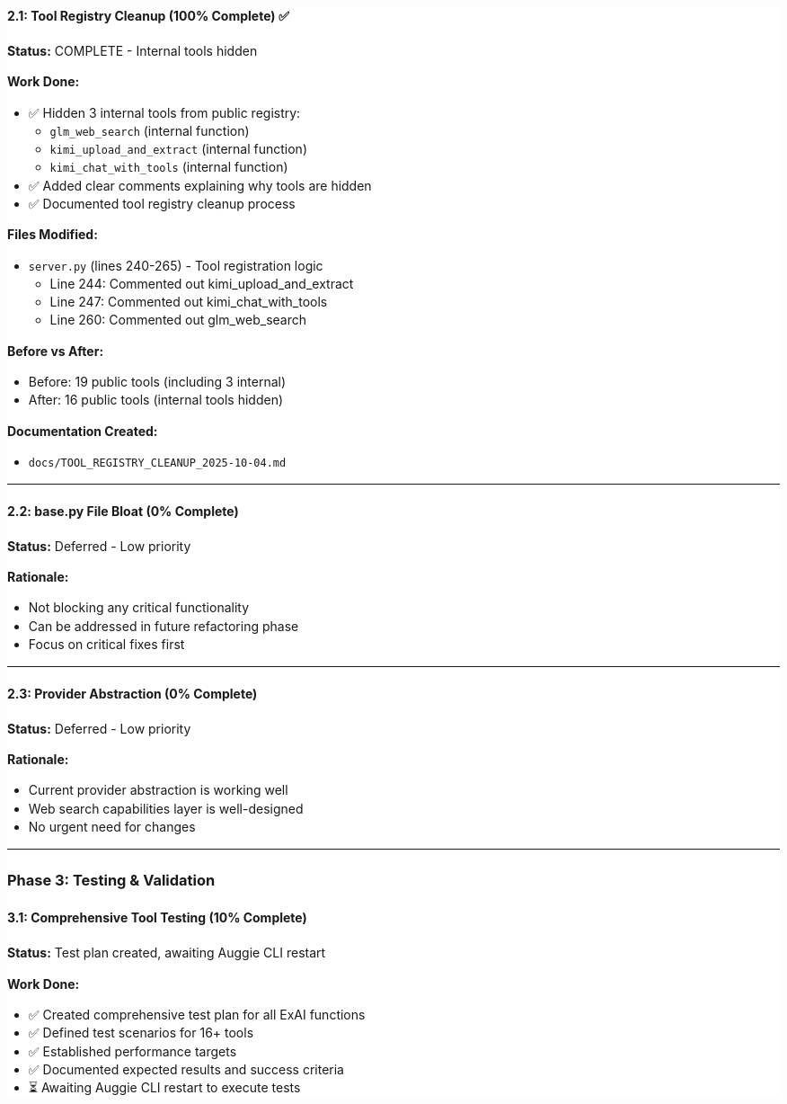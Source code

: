 #### 2.1: Tool Registry Cleanup (100% Complete) ✅
**Status:** COMPLETE - Internal tools hidden

**Work Done:**
- ✅ Hidden 3 internal tools from public registry:
  - `glm_web_search` (internal function)
  - `kimi_upload_and_extract` (internal function)
  - `kimi_chat_with_tools` (internal function)
- ✅ Added clear comments explaining why tools are hidden
- ✅ Documented tool registry cleanup process

**Files Modified:**
- `server.py` (lines 240-265) - Tool registration logic
  - Line 244: Commented out kimi_upload_and_extract
  - Line 247: Commented out kimi_chat_with_tools
  - Line 260: Commented out glm_web_search

**Before vs After:**
- Before: 19 public tools (including 3 internal)
- After: 16 public tools (internal tools hidden)

**Documentation Created:**
- `docs/TOOL_REGISTRY_CLEANUP_2025-10-04.md`

---

#### 2.2: base.py File Bloat (0% Complete)
**Status:** Deferred - Low priority

**Rationale:**
- Not blocking any critical functionality
- Can be addressed in future refactoring phase
- Focus on critical fixes first

---

#### 2.3: Provider Abstraction (0% Complete)
**Status:** Deferred - Low priority

**Rationale:**
- Current provider abstraction is working well
- Web search capabilities layer is well-designed
- No urgent need for changes

---

### Phase 3: Testing & Validation

#### 3.1: Comprehensive Tool Testing (10% Complete)
**Status:** Test plan created, awaiting Auggie CLI restart

**Work Done:**
- ✅ Created comprehensive test plan for all ExAI functions
- ✅ Defined test scenarios for 16+ tools
- ✅ Established performance targets
- ✅ Documented expected results and success criteria
- ⏳ Awaiting Auggie CLI restart to execute tests
